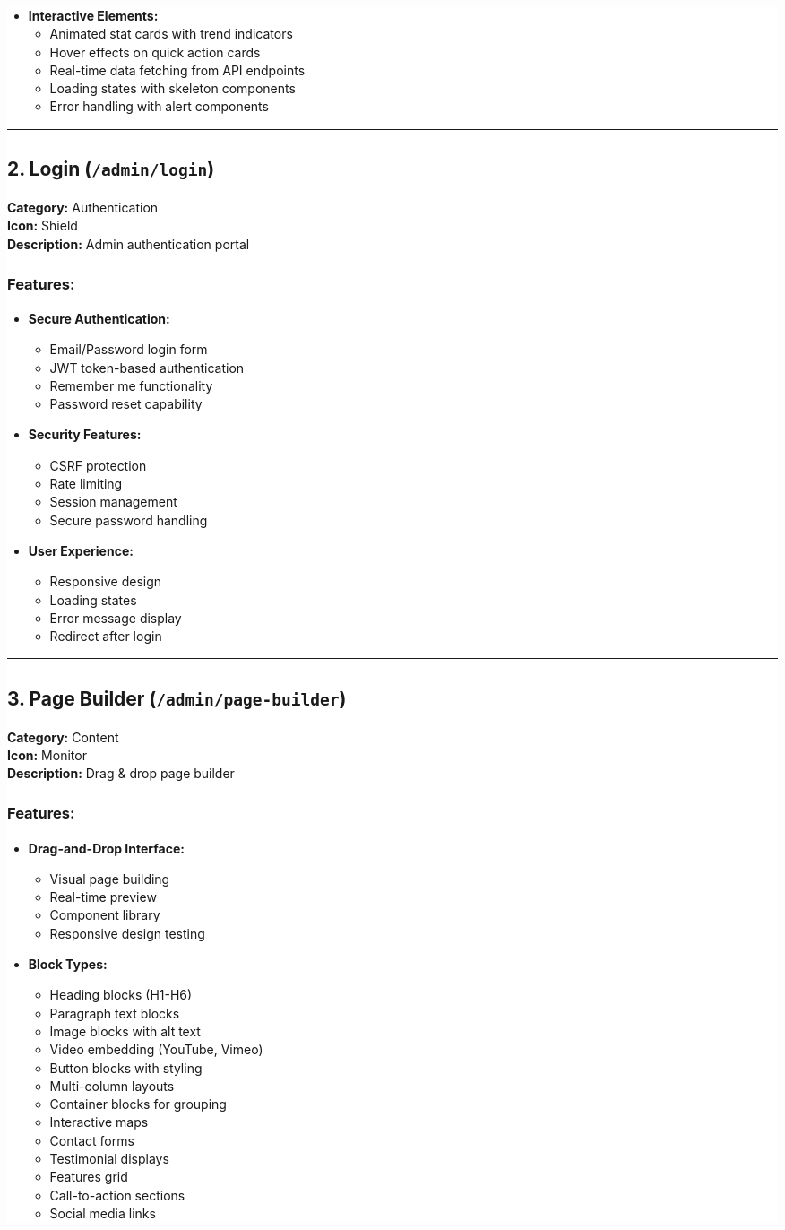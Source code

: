 - **Interactive Elements:**
  - Animated stat cards with trend indicators
  - Hover effects on quick action cards
  - Real-time data fetching from API endpoints
  - Loading states with skeleton components
  - Error handling with alert components

---

## 2. Login (`/admin/login`)

**Category:** Authentication  
**Icon:** Shield  
**Description:** Admin authentication portal

### Features:
- **Secure Authentication:**
  - Email/Password login form
  - JWT token-based authentication
  - Remember me functionality
  - Password reset capability

- **Security Features:**
  - CSRF protection
  - Rate limiting
  - Session management
  - Secure password handling

- **User Experience:**
  - Responsive design
  - Loading states
  - Error message display
  - Redirect after login

---

## 3. Page Builder (`/admin/page-builder`)

**Category:** Content  
**Icon:** Monitor  
**Description:** Drag & drop page builder

### Features:
- **Drag-and-Drop Interface:**
  - Visual page building
  - Real-time preview
  - Component library
  - Responsive design testing

- **Block Types:**
  - Heading blocks (H1-H6)
  - Paragraph text blocks
  - Image blocks with alt text
  - Video embedding (YouTube, Vimeo)
  - Button blocks with styling
  - Multi-column layouts
  - Container blocks for grouping
  - Interactive maps
  - Contact forms
  - Testimonial displays
  - Features grid
  - Call-to-action sections
  - Social media links
